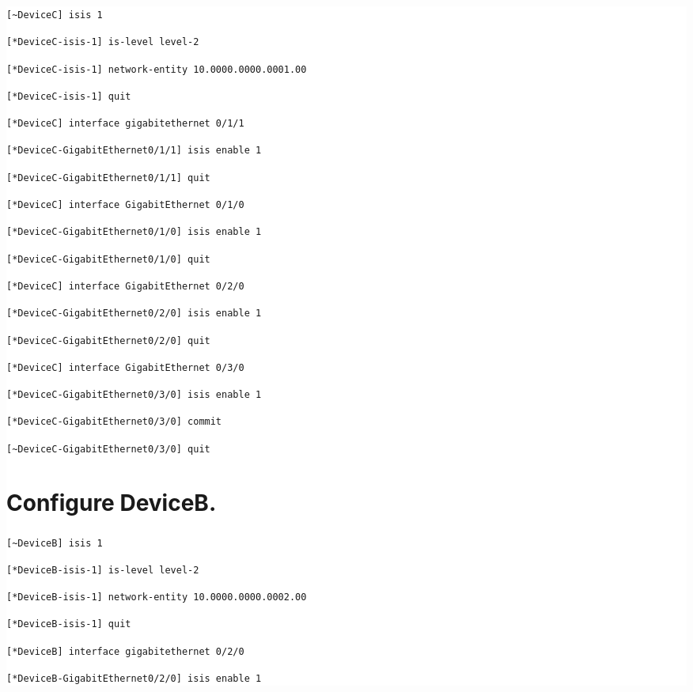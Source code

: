    ```
   [~DeviceC] isis 1
   ```
   ```
   [*DeviceC-isis-1] is-level level-2
   ```
   ```
   [*DeviceC-isis-1] network-entity 10.0000.0000.0001.00
   ```
   ```
   [*DeviceC-isis-1] quit
   ```
   ```
   [*DeviceC] interface gigabitethernet 0/1/1
   ```
   ```
   [*DeviceC-GigabitEthernet0/1/1] isis enable 1
   ```
   ```
   [*DeviceC-GigabitEthernet0/1/1] quit
   ```
   ```
   [*DeviceC] interface GigabitEthernet 0/1/0
   ```
   ```
   [*DeviceC-GigabitEthernet0/1/0] isis enable 1
   ```
   ```
   [*DeviceC-GigabitEthernet0/1/0] quit
   ```
   ```
   [*DeviceC] interface GigabitEthernet 0/2/0
   ```
   ```
   [*DeviceC-GigabitEthernet0/2/0] isis enable 1
   ```
   ```
   [*DeviceC-GigabitEthernet0/2/0] quit
   ```
   ```
   [*DeviceC] interface GigabitEthernet 0/3/0
   ```
   ```
   [*DeviceC-GigabitEthernet0/3/0] isis enable 1
   ```
   ```
   [*DeviceC-GigabitEthernet0/3/0] commit
   ```
   ```
   [~DeviceC-GigabitEthernet0/3/0] quit
   ```
   
   # Configure DeviceB.
   
   ```
   [~DeviceB] isis 1
   ```
   ```
   [*DeviceB-isis-1] is-level level-2
   ```
   ```
   [*DeviceB-isis-1] network-entity 10.0000.0000.0002.00
   ```
   ```
   [*DeviceB-isis-1] quit
   ```
   ```
   [*DeviceB] interface gigabitethernet 0/2/0
   ```
   ```
   [*DeviceB-GigabitEthernet0/2/0] isis enable 1
   ```